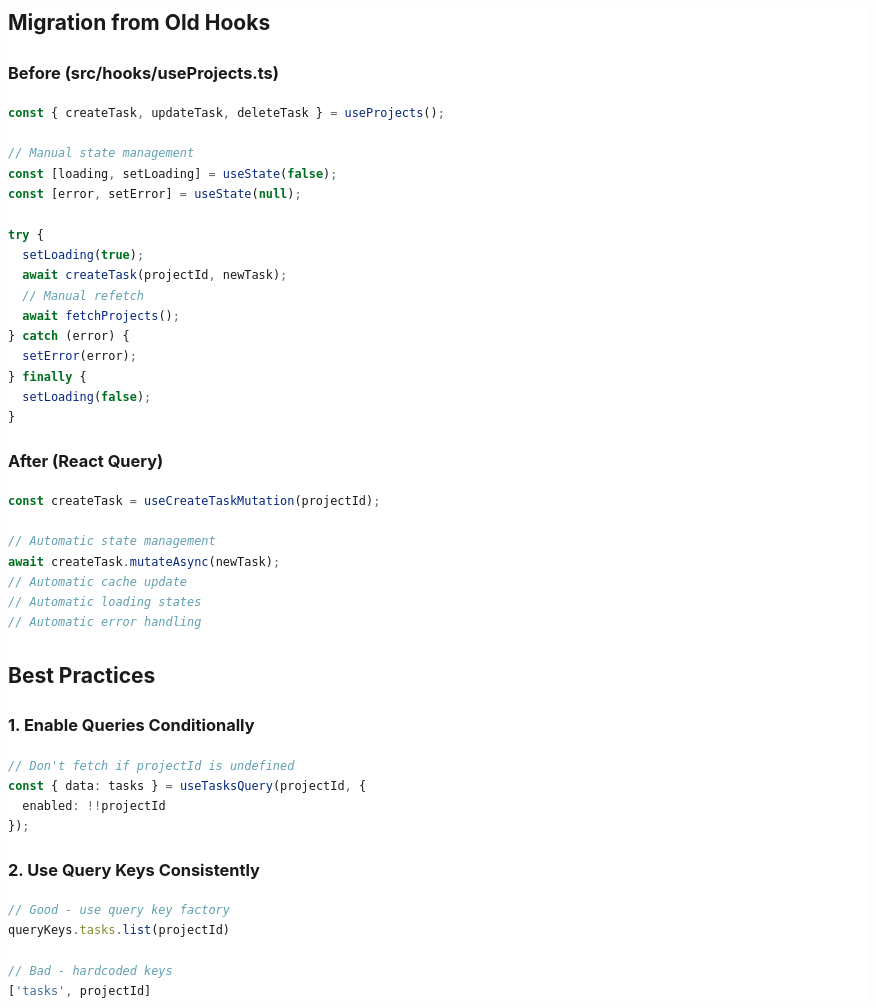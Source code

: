 ## Migration from Old Hooks

### Before (src/hooks/useProjects.ts)

```typescript
const { createTask, updateTask, deleteTask } = useProjects();

// Manual state management
const [loading, setLoading] = useState(false);
const [error, setError] = useState(null);

try {
  setLoading(true);
  await createTask(projectId, newTask);
  // Manual refetch
  await fetchProjects();
} catch (error) {
  setError(error);
} finally {
  setLoading(false);
}
```

### After (React Query)

```typescript
const createTask = useCreateTaskMutation(projectId);

// Automatic state management
await createTask.mutateAsync(newTask);
// Automatic cache update
// Automatic loading states
// Automatic error handling
```

## Best Practices

### 1. Enable Queries Conditionally

```typescript
// Don't fetch if projectId is undefined
const { data: tasks } = useTasksQuery(projectId, {
  enabled: !!projectId
});
```

### 2. Use Query Keys Consistently

```typescript
// Good - use query key factory
queryKeys.tasks.list(projectId)

// Bad - hardcoded keys
['tasks', projectId]
```

